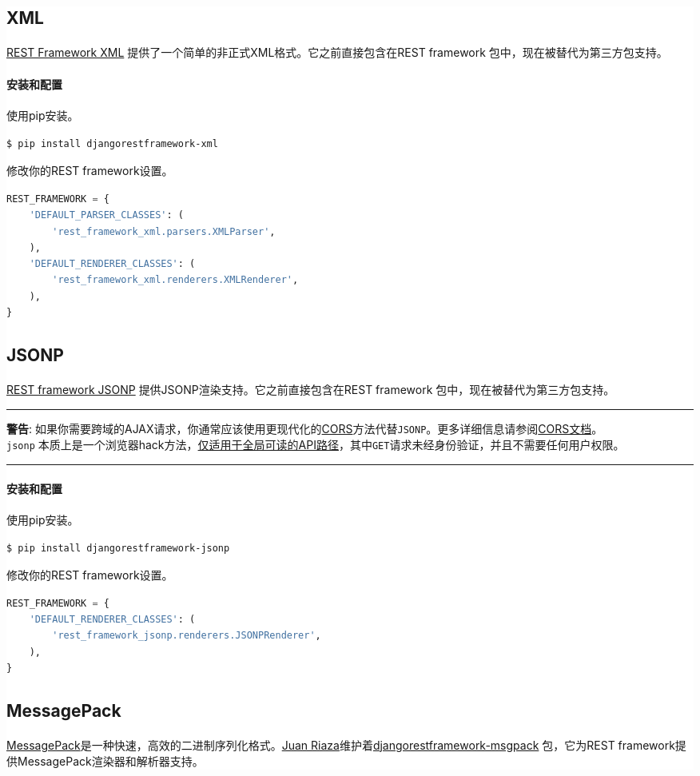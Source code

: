 ## XML
[REST Framework XML](http://jpadilla.github.io/django-rest-framework-xml/) 提供了一个简单的非正式XML格式。它之前直接包含在REST framework 包中，现在被替代为第三方包支持。

#### 安装和配置
使用pip安装。
```
$ pip install djangorestframework-xml
```
修改你的REST framework设置。
```python
REST_FRAMEWORK = {
    'DEFAULT_PARSER_CLASSES': (
        'rest_framework_xml.parsers.XMLParser',
    ),
    'DEFAULT_RENDERER_CLASSES': (
        'rest_framework_xml.renderers.XMLRenderer',
    ),
}
```

## JSONP
[REST framework JSONP](http://jpadilla.github.io/django-rest-framework-jsonp/) 提供JSONP渲染支持。它之前直接包含在REST framework 包中，现在被替代为第三方包支持。

---

**警告**: 如果你需要跨域的AJAX请求，你通常应该使用更现代化的[CORS](http://www.w3.org/TR/cors/)方法代替`JSONP`。更多详细信息请参阅[CORS文档](http://www.django-rest-framework.org/topics/ajax-csrf-cors/)。  
`jsonp` 本质上是一个浏览器hack方法，[仅适用于全局可读的API路径](http://stackoverflow.com/questions/613962/is-jsonp-safe-to-use)，其中`GET`请求未经身份验证，并且不需要任何用户权限。

---


#### 安装和配置
使用pip安装。
```
$ pip install djangorestframework-jsonp
```
修改你的REST framework设置。
```python
REST_FRAMEWORK = {
    'DEFAULT_RENDERER_CLASSES': (
        'rest_framework_jsonp.renderers.JSONPRenderer',
    ),
}
```

## MessagePack
[MessagePack](http://msgpack.org/)是一种快速，高效的二进制序列化格式。[Juan Riaza](https://github.com/juanriaza)维护着[djangorestframework-msgpack](https://github.com/juanriaza/django-rest-framework-msgpack) 包，它为REST framework提供MessagePack渲染器和解析器支持。
